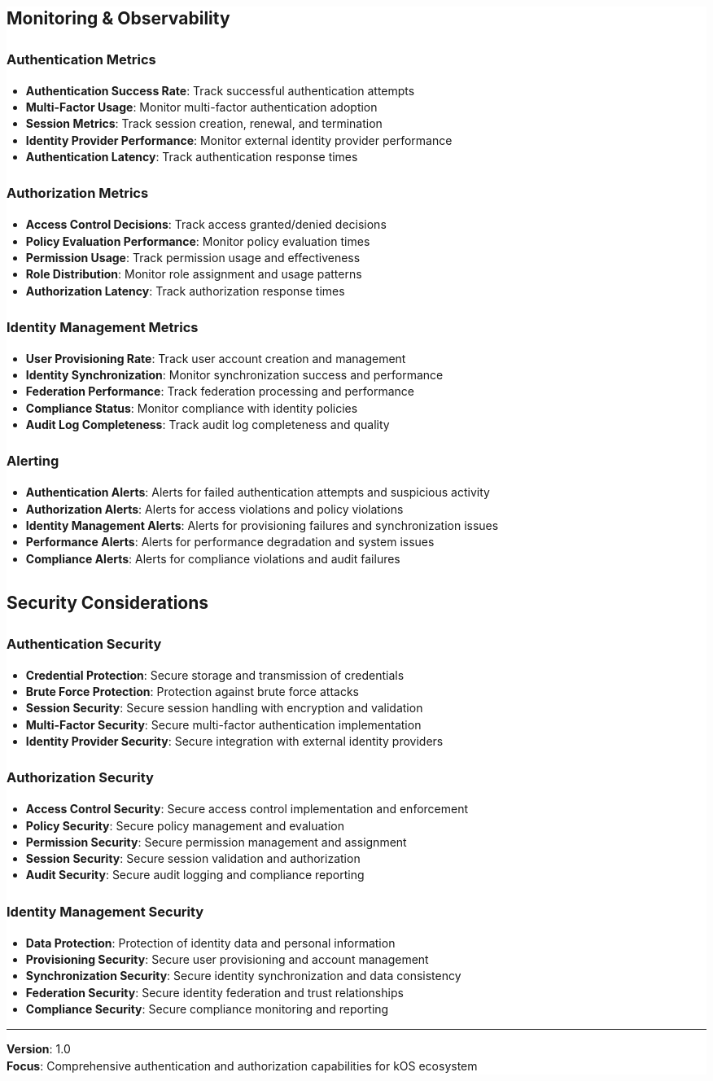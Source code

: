## **Monitoring & Observability**

### **Authentication Metrics**
- **Authentication Success Rate**: Track successful authentication attempts
- **Multi-Factor Usage**: Monitor multi-factor authentication adoption
- **Session Metrics**: Track session creation, renewal, and termination
- **Identity Provider Performance**: Monitor external identity provider performance
- **Authentication Latency**: Track authentication response times

### **Authorization Metrics**
- **Access Control Decisions**: Track access granted/denied decisions
- **Policy Evaluation Performance**: Monitor policy evaluation times
- **Permission Usage**: Track permission usage and effectiveness
- **Role Distribution**: Monitor role assignment and usage patterns
- **Authorization Latency**: Track authorization response times

### **Identity Management Metrics**
- **User Provisioning Rate**: Track user account creation and management
- **Identity Synchronization**: Monitor synchronization success and performance
- **Federation Performance**: Track federation processing and performance
- **Compliance Status**: Monitor compliance with identity policies
- **Audit Log Completeness**: Track audit log completeness and quality

### **Alerting**
- **Authentication Alerts**: Alerts for failed authentication attempts and suspicious activity
- **Authorization Alerts**: Alerts for access violations and policy violations
- **Identity Management Alerts**: Alerts for provisioning failures and synchronization issues
- **Performance Alerts**: Alerts for performance degradation and system issues
- **Compliance Alerts**: Alerts for compliance violations and audit failures

## **Security Considerations**

### **Authentication Security**
- **Credential Protection**: Secure storage and transmission of credentials
- **Brute Force Protection**: Protection against brute force attacks
- **Session Security**: Secure session handling with encryption and validation
- **Multi-Factor Security**: Secure multi-factor authentication implementation
- **Identity Provider Security**: Secure integration with external identity providers

### **Authorization Security**
- **Access Control Security**: Secure access control implementation and enforcement
- **Policy Security**: Secure policy management and evaluation
- **Permission Security**: Secure permission management and assignment
- **Session Security**: Secure session validation and authorization
- **Audit Security**: Secure audit logging and compliance reporting

### **Identity Management Security**
- **Data Protection**: Protection of identity data and personal information
- **Provisioning Security**: Secure user provisioning and account management
- **Synchronization Security**: Secure identity synchronization and data consistency
- **Federation Security**: Secure identity federation and trust relationships
- **Compliance Security**: Secure compliance monitoring and reporting

---

**Version**: 1.0  
**Focus**: Comprehensive authentication and authorization capabilities for kOS ecosystem 